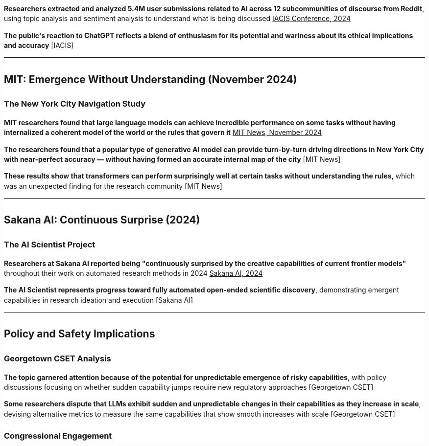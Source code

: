 **Researchers extracted and analyzed 5.4M user submissions related to AI across 12 subcommunities of discourse from Reddit**, using topic analysis and sentiment analysis to understand what is being discussed [IACIS Conference, 2024](https://iacis.org/iis/2024/3_iis_2024_277-292.pdf)

**The public's reaction to ChatGPT reflects a blend of enthusiasm for its potential and wariness about its ethical implications and accuracy** [IACIS]

---

## MIT: Emergence Without Understanding (November 2024)

### The New York City Navigation Study

**MIT researchers found that large language models can achieve incredible performance on some tasks without having internalized a coherent model of the world or the rules that govern it** [MIT News, November 2024](https://news.mit.edu/2024/generative-ai-lacks-coherent-world-understanding-1105)

**The researchers found that a popular type of generative AI model can provide turn-by-turn driving directions in New York City with near-perfect accuracy — without having formed an accurate internal map of the city** [MIT News]

**These results show that transformers can perform surprisingly well at certain tasks without understanding the rules**, which was an unexpected finding for the research community [MIT News]

---

## Sakana AI: Continuous Surprise (2024)

### The AI Scientist Project

**Researchers at Sakana AI reported being "continuously surprised by the creative capabilities of current frontier models"** throughout their work on automated research methods in 2024 [Sakana AI, 2024](https://sakana.ai/ai-scientist/)

**The AI Scientist represents progress toward fully automated open-ended scientific discovery**, demonstrating emergent capabilities in research ideation and execution [Sakana AI]

---

## Policy and Safety Implications

### Georgetown CSET Analysis

**The topic garnered attention because of the potential for unpredictable emergence of risky capabilities**, with policy discussions focusing on whether sudden capability jumps require new regulatory approaches [Georgetown CSET]

**Some researchers dispute that LLMs exhibit sudden and unpredictable changes in their capabilities as they increase in scale**, devising alternative metrics to measure the same capabilities that show smooth increases with scale [Georgetown CSET]

### Congressional Engagement
